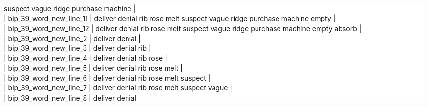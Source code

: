 suspect
vague
ridge
purchase
machine |  
| bip_39_word_new_line_11 | deliver
denial
rib
rose
melt
suspect
vague
ridge
purchase
machine
empty |  
| bip_39_word_new_line_12 | deliver
denial
rib
rose
melt
suspect
vague
ridge
purchase
machine
empty
absorb |  
| bip_39_word_new_line_2 | deliver
denial |  
| bip_39_word_new_line_3 | deliver
denial
rib |  
| bip_39_word_new_line_4 | deliver
denial
rib
rose |  
| bip_39_word_new_line_5 | deliver
denial
rib
rose
melt |  
| bip_39_word_new_line_6 | deliver
denial
rib
rose
melt
suspect |  
| bip_39_word_new_line_7 | deliver
denial
rib
rose
melt
suspect
vague |  
| bip_39_word_new_line_8 | deliver
denial
